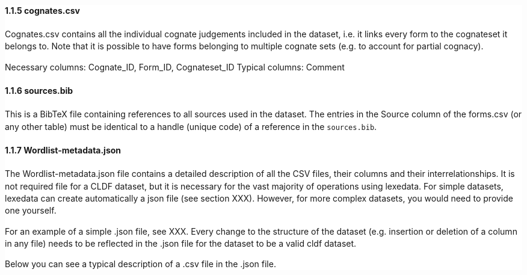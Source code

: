 #### 1.1.5 cognates.csv
Cognates.csv contains all the individual cognate judgements included in the dataset, i.e. it links every form to the cognateset it belongs to. Note that it is possible to have forms belonging to multiple cognate sets (e.g. to account for partial cognacy). 

Necessary columns: Cognate_ID, Form_ID, Cognateset_ID
Typical columns: Comment

#### 1.1.6 sources.bib
This is a BibTeX file containing references to all sources used in the dataset. The entries in the Source column of the forms.csv (or any other table) must be identical to a handle (unique code) of a reference in the `sources.bib`.

#### 1.1.7 Wordlist-metadata.json
The Wordlist-metadata.json file contains a detailed description of all the CSV files, their columns and their interrelationships. It is not required file for a CLDF dataset, but it is necessary for the vast majority of operations using lexedata. For simple datasets, lexedata can create automatically a json file (see section XXX). However, for more complex datasets, you would need to provide one yourself.


For an example of a simple .json file, see XXX. Every change to the structure of the dataset (e.g. insertion or deletion of a column in any file) needs to be reflected in the .json file for the dataset to be a valid cldf dataset.
 
Below you can see a typical description of a .csv file in the .json file.
